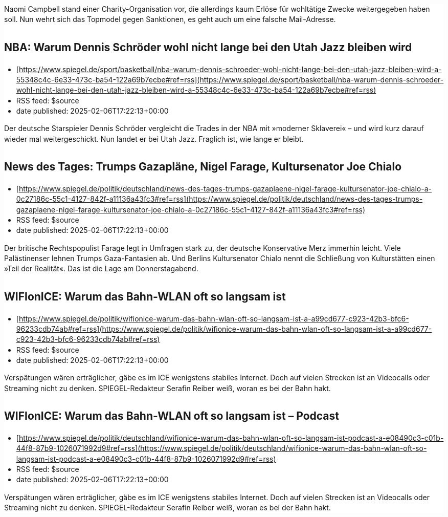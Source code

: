 Naomi Campbell stand einer Charity-Organisation vor, die allerdings kaum Erlöse für wohltätige Zwecke weitergegeben haben soll. Nun wehrt sich das Topmodel gegen Sanktionen, es geht auch um eine falsche Mail-Adresse.

## NBA: Warum Dennis Schröder wohl nicht lange bei den Utah Jazz bleiben wird
 - [https://www.spiegel.de/sport/basketball/nba-warum-dennis-schroeder-wohl-nicht-lange-bei-den-utah-jazz-bleiben-wird-a-55348c4c-6e33-473c-ba54-122a69b7ecbe#ref=rss](https://www.spiegel.de/sport/basketball/nba-warum-dennis-schroeder-wohl-nicht-lange-bei-den-utah-jazz-bleiben-wird-a-55348c4c-6e33-473c-ba54-122a69b7ecbe#ref=rss)
 - RSS feed: $source
 - date published: 2025-02-06T17:22:13+00:00

Der deutsche Starspieler Dennis Schröder vergleicht die Trades in der NBA mit »moderner Sklaverei« – und wird kurz darauf wieder mal weitergeschickt. Nun landet er bei Utah Jazz. Fraglich ist, wie lange er bleibt.

## News des Tages: Trumps Gazapläne, Nigel Farage, Kultursenator Joe Chialo
 - [https://www.spiegel.de/politik/deutschland/news-des-tages-trumps-gazaplaene-nigel-farage-kultursenator-joe-chialo-a-0c27186c-55c1-4127-842f-a11136a43fc3#ref=rss](https://www.spiegel.de/politik/deutschland/news-des-tages-trumps-gazaplaene-nigel-farage-kultursenator-joe-chialo-a-0c27186c-55c1-4127-842f-a11136a43fc3#ref=rss)
 - RSS feed: $source
 - date published: 2025-02-06T17:22:13+00:00

Der britische Rechtspopulist Farage legt in Umfragen stark zu, der deutsche Konservative Merz immerhin leicht. Viele Palästinenser lehnen Trumps Gaza-Fantasien ab. Und Berlins Kultursenator Chialo nennt die Schließung von Kulturstätten einen »Teil der Realität«. Das ist die Lage am Donnerstagabend.

## WIFIonICE: Warum das Bahn-WLAN oft so langsam ist
 - [https://www.spiegel.de/politik/wifionice-warum-das-bahn-wlan-oft-so-langsam-ist-a-a99cd677-c923-42b3-bfc6-96233cdb74ab#ref=rss](https://www.spiegel.de/politik/wifionice-warum-das-bahn-wlan-oft-so-langsam-ist-a-a99cd677-c923-42b3-bfc6-96233cdb74ab#ref=rss)
 - RSS feed: $source
 - date published: 2025-02-06T17:22:13+00:00

Verspätungen wären erträglicher, gäbe es im ICE wenigstens stabiles Internet. Doch auf vielen Strecken ist an Videocalls oder Streaming nicht zu denken. SPIEGEL-Redakteur Serafin Reiber weiß, woran es bei der Bahn hakt.

## WIFIonICE: Warum das Bahn-WLAN oft so langsam ist – Podcast
 - [https://www.spiegel.de/politik/deutschland/wifionice-warum-das-bahn-wlan-oft-so-langsam-ist-podcast-a-e08490c3-c01b-44f8-87b9-1026071992d9#ref=rss](https://www.spiegel.de/politik/deutschland/wifionice-warum-das-bahn-wlan-oft-so-langsam-ist-podcast-a-e08490c3-c01b-44f8-87b9-1026071992d9#ref=rss)
 - RSS feed: $source
 - date published: 2025-02-06T17:22:13+00:00

Verspätungen wären erträglicher, gäbe es im ICE wenigstens stabiles Internet. Doch auf vielen Strecken ist an Videocalls oder Streaming nicht zu denken. SPIEGEL-Redakteur Serafin Reiber weiß, woran es bei der Bahn hakt.
